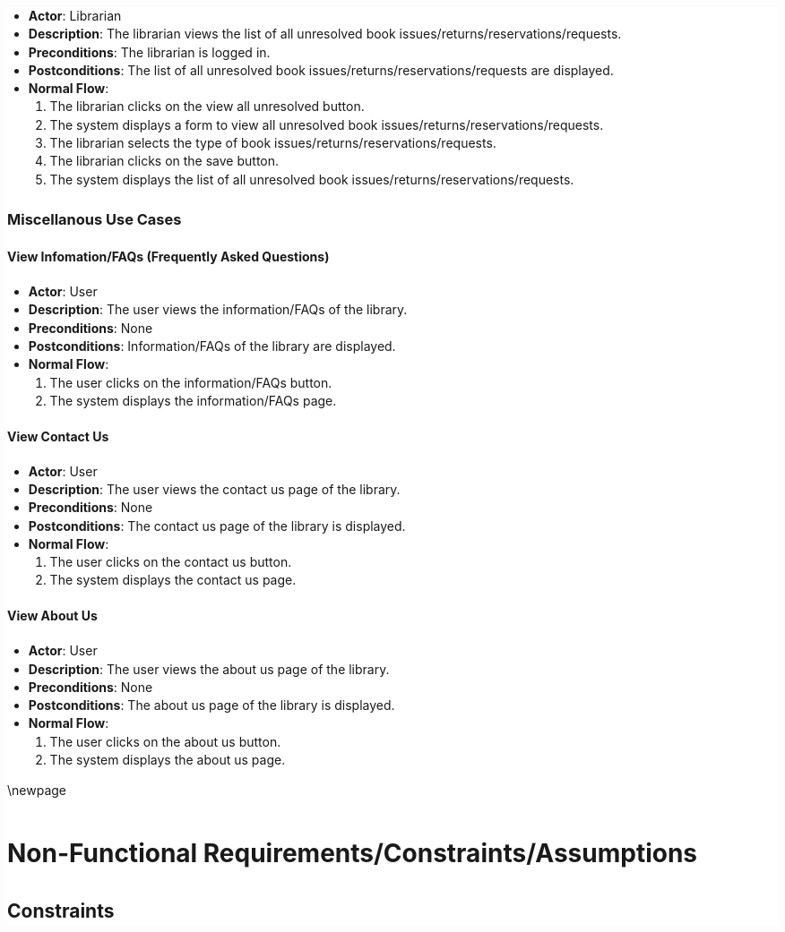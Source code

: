 - **Actor**: Librarian
- **Description**: The librarian views the list of all unresolved book issues/returns/reservations/requests.
- **Preconditions**: The librarian is logged in.
- **Postconditions**: The list of all unresolved book issues/returns/reservations/requests are displayed.
- **Normal Flow**:
  1. The librarian clicks on the view all unresolved button.
  2. The system displays a form to view all unresolved book issues/returns/reservations/requests.
  3. The librarian selects the type of book issues/returns/reservations/requests.
  4. The librarian clicks on the save button.
  5. The system displays the list of all unresolved book issues/returns/reservations/requests.

### Miscellanous Use Cases

#### View Infomation/FAQs (Frequently Asked Questions)

- **Actor**: User
- **Description**: The user views the information/FAQs of the library.
- **Preconditions**: None
- **Postconditions**: Information/FAQs of the library are displayed.
- **Normal Flow**:
  1. The user clicks on the information/FAQs button.
  2. The system displays the information/FAQs page.

#### View Contact Us

- **Actor**: User
- **Description**: The user views the contact us page of the library.
- **Preconditions**: None
- **Postconditions**: The contact us page of the library is displayed.
- **Normal Flow**:
  1. The user clicks on the contact us button.
  2. The system displays the contact us page.

#### View About Us

- **Actor**: User
- **Description**: The user views the about us page of the library.
- **Preconditions**: None
- **Postconditions**: The about us page of the library is displayed.
- **Normal Flow**:
  1. The user clicks on the about us button.
  2. The system displays the about us page.

\newpage

# Non-Functional Requirements/Constraints/Assumptions

## Constraints
